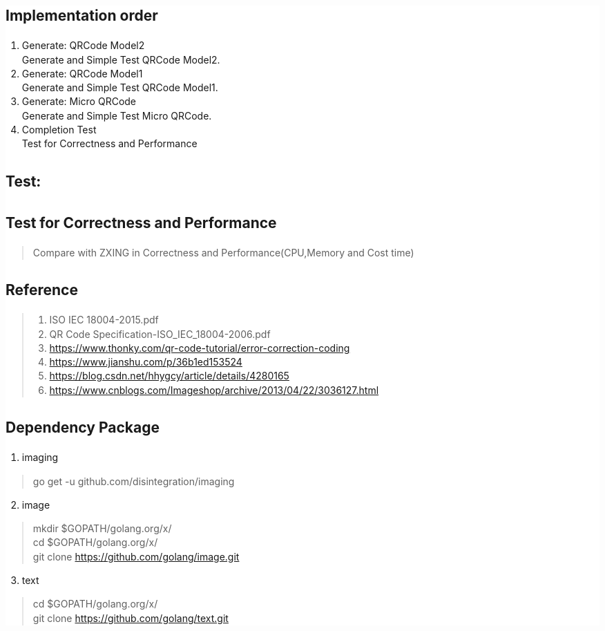 ## Implementation order

1. Generate: QRCode Model2  
   Generate and Simple Test QRCode Model2.
2. Generate: QRCode Model1  
   Generate and Simple Test QRCode Model1.
3. Generate: Micro QRCode  
   Generate and Simple Test Micro QRCode.
4. Completion Test  
   Test for Correctness and Performance

## Test:

## Test for Correctness and Performance
> Compare with ZXING in Correctness and Performance(CPU,Memory and Cost time)


## Reference
> 1. ISO IEC 18004-2015.pdf
> 2. QR Code Specification-ISO_IEC_18004-2006.pdf
> 3. https://www.thonky.com/qr-code-tutorial/error-correction-coding
> 4. https://www.jianshu.com/p/36b1ed153524
> 5. https://blog.csdn.net/hhygcy/article/details/4280165
> 6. https://www.cnblogs.com/Imageshop/archive/2013/04/22/3036127.html


## Dependency Package
1. imaging
> go get -u github.com/disintegration/imaging

2. image
> mkdir $GOPATH/golang.org/x/    
> cd $GOPATH/golang.org/x/  
> git clone https://github.com/golang/image.git

3. text
> cd $GOPATH/golang.org/x/  
> git clone https://github.com/golang/text.git  
